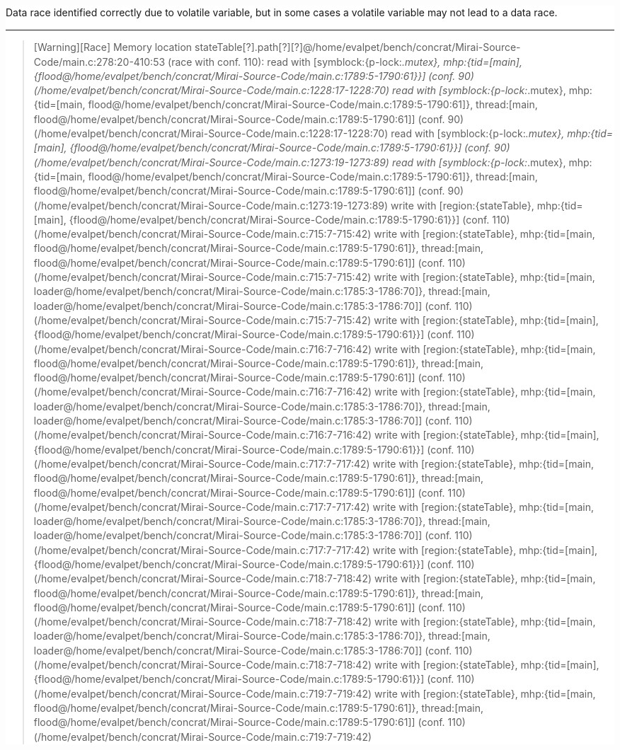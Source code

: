 Data race identified correctly due to volatile variable, but in some cases a volatile variable may not lead to a data race.

---

>[Warning][Race] Memory location stateTable[?].path[?][?]@/home/evalpet/bench/concrat/Mirai-Source-Code/main.c:278:20-410:53 (race with conf. 110):
  read with [symblock:{p-lock:*.mutex}, mhp:{tid=[main], {flood@/home/evalpet/bench/concrat/Mirai-Source-Code/main.c:1789:5-1790:61}}] (conf. 90) (/home/evalpet/bench/concrat/Mirai-Source-Code/main.c:1228:17-1228:70)
  read with [symblock:{p-lock:*.mutex}, mhp:{tid=[main, flood@/home/evalpet/bench/concrat/Mirai-Source-Code/main.c:1789:5-1790:61]}, thread:[main, flood@/home/evalpet/bench/concrat/Mirai-Source-Code/main.c:1789:5-1790:61]] (conf. 90) (/home/evalpet/bench/concrat/Mirai-Source-Code/main.c:1228:17-1228:70)
  read with [symblock:{p-lock:*.mutex}, mhp:{tid=[main], {flood@/home/evalpet/bench/concrat/Mirai-Source-Code/main.c:1789:5-1790:61}}] (conf. 90) (/home/evalpet/bench/concrat/Mirai-Source-Code/main.c:1273:19-1273:89)
  read with [symblock:{p-lock:*.mutex}, mhp:{tid=[main, flood@/home/evalpet/bench/concrat/Mirai-Source-Code/main.c:1789:5-1790:61]}, thread:[main, flood@/home/evalpet/bench/concrat/Mirai-Source-Code/main.c:1789:5-1790:61]] (conf. 90) (/home/evalpet/bench/concrat/Mirai-Source-Code/main.c:1273:19-1273:89)
  write with [region:{stateTable}, mhp:{tid=[main], {flood@/home/evalpet/bench/concrat/Mirai-Source-Code/main.c:1789:5-1790:61}}] (conf. 110) (/home/evalpet/bench/concrat/Mirai-Source-Code/main.c:715:7-715:42)
  write with [region:{stateTable}, mhp:{tid=[main, flood@/home/evalpet/bench/concrat/Mirai-Source-Code/main.c:1789:5-1790:61]}, thread:[main, flood@/home/evalpet/bench/concrat/Mirai-Source-Code/main.c:1789:5-1790:61]] (conf. 110) (/home/evalpet/bench/concrat/Mirai-Source-Code/main.c:715:7-715:42)
  write with [region:{stateTable}, mhp:{tid=[main, loader@/home/evalpet/bench/concrat/Mirai-Source-Code/main.c:1785:3-1786:70]}, thread:[main, loader@/home/evalpet/bench/concrat/Mirai-Source-Code/main.c:1785:3-1786:70]] (conf. 110) (/home/evalpet/bench/concrat/Mirai-Source-Code/main.c:715:7-715:42)
  write with [region:{stateTable}, mhp:{tid=[main], {flood@/home/evalpet/bench/concrat/Mirai-Source-Code/main.c:1789:5-1790:61}}] (conf. 110) (/home/evalpet/bench/concrat/Mirai-Source-Code/main.c:716:7-716:42)
  write with [region:{stateTable}, mhp:{tid=[main, flood@/home/evalpet/bench/concrat/Mirai-Source-Code/main.c:1789:5-1790:61]}, thread:[main, flood@/home/evalpet/bench/concrat/Mirai-Source-Code/main.c:1789:5-1790:61]] (conf. 110) (/home/evalpet/bench/concrat/Mirai-Source-Code/main.c:716:7-716:42)
  write with [region:{stateTable}, mhp:{tid=[main, loader@/home/evalpet/bench/concrat/Mirai-Source-Code/main.c:1785:3-1786:70]}, thread:[main, loader@/home/evalpet/bench/concrat/Mirai-Source-Code/main.c:1785:3-1786:70]] (conf. 110) (/home/evalpet/bench/concrat/Mirai-Source-Code/main.c:716:7-716:42)
  write with [region:{stateTable}, mhp:{tid=[main], {flood@/home/evalpet/bench/concrat/Mirai-Source-Code/main.c:1789:5-1790:61}}] (conf. 110) (/home/evalpet/bench/concrat/Mirai-Source-Code/main.c:717:7-717:42)
  write with [region:{stateTable}, mhp:{tid=[main, flood@/home/evalpet/bench/concrat/Mirai-Source-Code/main.c:1789:5-1790:61]}, thread:[main, flood@/home/evalpet/bench/concrat/Mirai-Source-Code/main.c:1789:5-1790:61]] (conf. 110) (/home/evalpet/bench/concrat/Mirai-Source-Code/main.c:717:7-717:42)
  write with [region:{stateTable}, mhp:{tid=[main, loader@/home/evalpet/bench/concrat/Mirai-Source-Code/main.c:1785:3-1786:70]}, thread:[main, loader@/home/evalpet/bench/concrat/Mirai-Source-Code/main.c:1785:3-1786:70]] (conf. 110) (/home/evalpet/bench/concrat/Mirai-Source-Code/main.c:717:7-717:42)
  write with [region:{stateTable}, mhp:{tid=[main], {flood@/home/evalpet/bench/concrat/Mirai-Source-Code/main.c:1789:5-1790:61}}] (conf. 110) (/home/evalpet/bench/concrat/Mirai-Source-Code/main.c:718:7-718:42)
  write with [region:{stateTable}, mhp:{tid=[main, flood@/home/evalpet/bench/concrat/Mirai-Source-Code/main.c:1789:5-1790:61]}, thread:[main, flood@/home/evalpet/bench/concrat/Mirai-Source-Code/main.c:1789:5-1790:61]] (conf. 110) (/home/evalpet/bench/concrat/Mirai-Source-Code/main.c:718:7-718:42)
  write with [region:{stateTable}, mhp:{tid=[main, loader@/home/evalpet/bench/concrat/Mirai-Source-Code/main.c:1785:3-1786:70]}, thread:[main, loader@/home/evalpet/bench/concrat/Mirai-Source-Code/main.c:1785:3-1786:70]] (conf. 110) (/home/evalpet/bench/concrat/Mirai-Source-Code/main.c:718:7-718:42)
  write with [region:{stateTable}, mhp:{tid=[main], {flood@/home/evalpet/bench/concrat/Mirai-Source-Code/main.c:1789:5-1790:61}}] (conf. 110) (/home/evalpet/bench/concrat/Mirai-Source-Code/main.c:719:7-719:42)
  write with [region:{stateTable}, mhp:{tid=[main, flood@/home/evalpet/bench/concrat/Mirai-Source-Code/main.c:1789:5-1790:61]}, thread:[main, flood@/home/evalpet/bench/concrat/Mirai-Source-Code/main.c:1789:5-1790:61]] (conf. 110) (/home/evalpet/bench/concrat/Mirai-Source-Code/main.c:719:7-719:42)